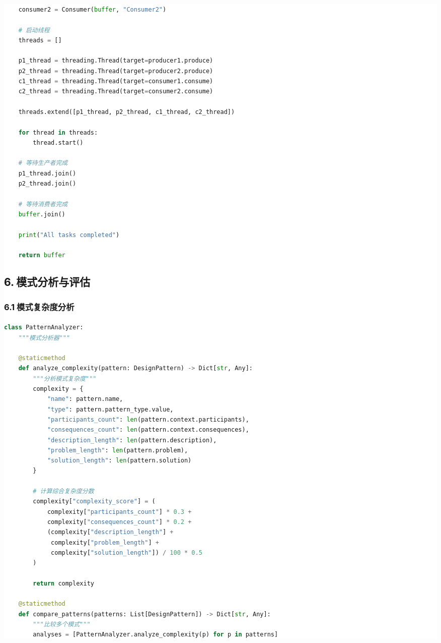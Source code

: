```python
    consumer2 = Consumer(buffer, "Consumer2")
    
    # 启动线程
    threads = []
    
    p1_thread = threading.Thread(target=producer1.produce)
    p2_thread = threading.Thread(target=producer2.produce)
    c1_thread = threading.Thread(target=consumer1.consume)
    c2_thread = threading.Thread(target=consumer2.consume)
    
    threads.extend([p1_thread, p2_thread, c1_thread, c2_thread])
    
    for thread in threads:
        thread.start()
    
    # 等待生产者完成
    p1_thread.join()
    p2_thread.join()
    
    # 等待消费者完成
    buffer.join()
    
    print("All tasks completed")
    
    return buffer
```

## 6. 模式分析与评估

### 6.1 模式复杂度分析

```python
class PatternAnalyzer:
    """模式分析器"""
    
    @staticmethod
    def analyze_complexity(pattern: DesignPattern) -> Dict[str, Any]:
        """分析模式复杂度"""
        complexity = {
            "name": pattern.name,
            "type": pattern.pattern_type.value,
            "participants_count": len(pattern.context.participants),
            "consequences_count": len(pattern.context.consequences),
            "description_length": len(pattern.description),
            "problem_length": len(pattern.problem),
            "solution_length": len(pattern.solution)
        }
        
        # 计算综合复杂度分数
        complexity["complexity_score"] = (
            complexity["participants_count"] * 0.3 +
            complexity["consequences_count"] * 0.2 +
            (complexity["description_length"] + 
             complexity["problem_length"] + 
             complexity["solution_length"]) / 100 * 0.5
        )
        
        return complexity
    
    @staticmethod
    def compare_patterns(patterns: List[DesignPattern]) -> Dict[str, Any]:
        """比较多个模式"""
        analyses = [PatternAnalyzer.analyze_complexity(p) for p in patterns]
```